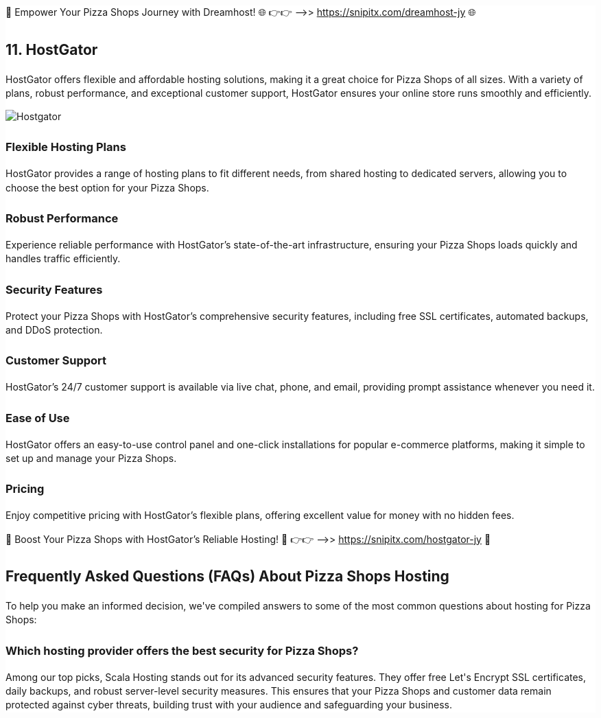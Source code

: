 🚀 Empower Your Pizza Shops Journey with Dreamhost! 🌐
👉👉 -->> https://snipitx.com/dreamhost-jy 🌐

## 11. HostGator

HostGator offers flexible and affordable hosting solutions, making it a great choice for Pizza Shops of all sizes. With a variety of plans, robust performance, and exceptional customer support, HostGator ensures your online store runs smoothly and efficiently.

![Hostgator](https://i.imgur.com/SNC0dSu.jpeg "Hostgator Hosting")

### Flexible Hosting Plans
HostGator provides a range of hosting plans to fit different needs, from shared hosting to dedicated servers, allowing you to choose the best option for your Pizza Shops.

### Robust Performance
Experience reliable performance with HostGator’s state-of-the-art infrastructure, ensuring your Pizza Shops loads quickly and handles traffic efficiently.

### Security Features
Protect your Pizza Shops with HostGator’s comprehensive security features, including free SSL certificates, automated backups, and DDoS protection.

### Customer Support
HostGator’s 24/7 customer support is available via live chat, phone, and email, providing prompt assistance whenever you need it.

### Ease of Use
HostGator offers an easy-to-use control panel and one-click installations for popular e-commerce platforms, making it simple to set up and manage your Pizza Shops.

### Pricing
Enjoy competitive pricing with HostGator’s flexible plans, offering excellent value for money with no hidden fees.

🌟 Boost Your Pizza Shops with HostGator’s Reliable Hosting! 🚀
👉👉 -->> https://snipitx.com/hostgator-jy 🚀

## Frequently Asked Questions (FAQs) About Pizza Shops Hosting

To help you make an informed decision, we've compiled answers to some of the most common questions about hosting for Pizza Shops:

### Which hosting provider offers the best security for Pizza Shops? 
Among our top picks, Scala Hosting stands out for its advanced security features. They offer free Let's Encrypt SSL certificates, daily backups, and robust server-level security measures. This ensures that your Pizza Shops and customer data remain protected against cyber threats, building trust with your audience and safeguarding your business.
